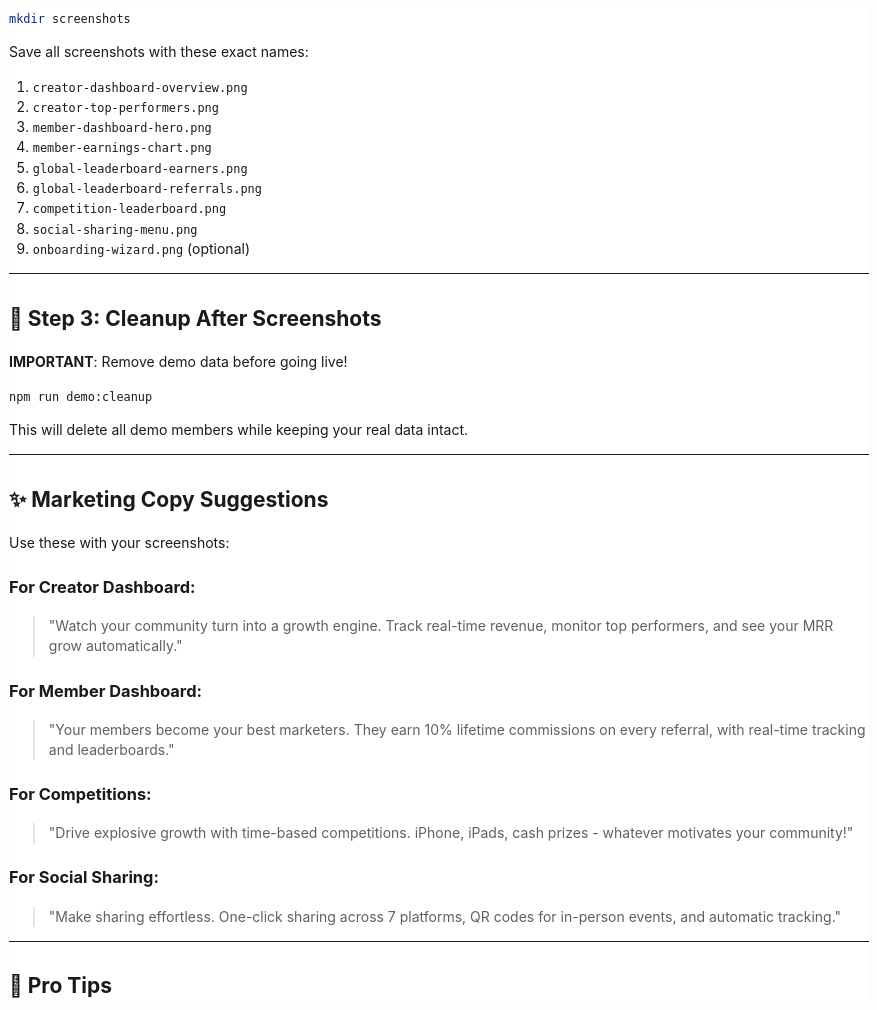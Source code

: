 ```bash
mkdir screenshots
```

Save all screenshots with these exact names:
1. `creator-dashboard-overview.png`
2. `creator-top-performers.png`
3. `member-dashboard-hero.png`
4. `member-earnings-chart.png`
5. `global-leaderboard-earners.png`
6. `global-leaderboard-referrals.png`
7. `competition-leaderboard.png`
8. `social-sharing-menu.png`
9. `onboarding-wizard.png` (optional)

---

## 🧹 Step 3: Cleanup After Screenshots

**IMPORTANT**: Remove demo data before going live!

```bash
npm run demo:cleanup
```

This will delete all demo members while keeping your real data intact.

---

## ✨ Marketing Copy Suggestions

Use these with your screenshots:

### For Creator Dashboard:
> "Watch your community turn into a growth engine. Track real-time revenue, monitor top performers, and see your MRR grow automatically."

### For Member Dashboard:
> "Your members become your best marketers. They earn 10% lifetime commissions on every referral, with real-time tracking and leaderboards."

### For Competitions:
> "Drive explosive growth with time-based competitions. iPhone, iPads, cash prizes - whatever motivates your community!"

### For Social Sharing:
> "Make sharing effortless. One-click sharing across 7 platforms, QR codes for in-person events, and automatic tracking."

---

## 🎯 Pro Tips
